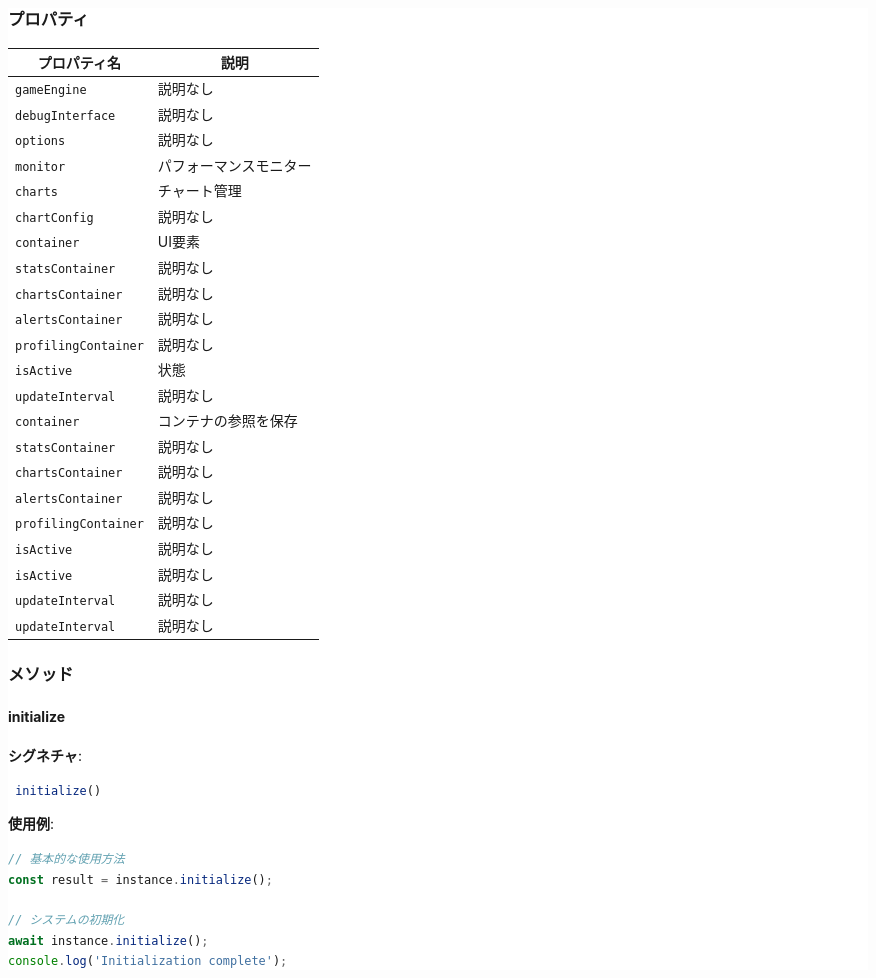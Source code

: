 ### プロパティ

| プロパティ名 | 説明 |
|-------------|------|
| `gameEngine` | 説明なし |
| `debugInterface` | 説明なし |
| `options` | 説明なし |
| `monitor` | パフォーマンスモニター |
| `charts` | チャート管理 |
| `chartConfig` | 説明なし |
| `container` | UI要素 |
| `statsContainer` | 説明なし |
| `chartsContainer` | 説明なし |
| `alertsContainer` | 説明なし |
| `profilingContainer` | 説明なし |
| `isActive` | 状態 |
| `updateInterval` | 説明なし |
| `container` | コンテナの参照を保存 |
| `statsContainer` | 説明なし |
| `chartsContainer` | 説明なし |
| `alertsContainer` | 説明なし |
| `profilingContainer` | 説明なし |
| `isActive` | 説明なし |
| `isActive` | 説明なし |
| `updateInterval` | 説明なし |
| `updateInterval` | 説明なし |

### メソッド

#### initialize

**シグネチャ**:
```javascript
 initialize()
```

**使用例**:
```javascript
// 基本的な使用方法
const result = instance.initialize();

// システムの初期化
await instance.initialize();
console.log('Initialization complete');
```
